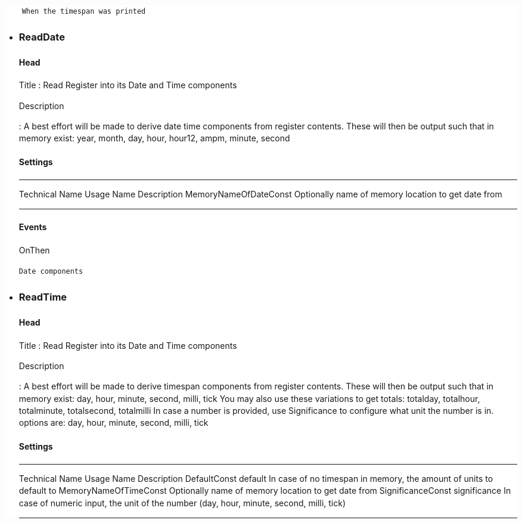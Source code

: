         When the timespan was printed

-   ### ReadDate

    #### Head

    Title
    :   Read Register into its Date and Time components

    Description

    :   A best effort will be made to derive date time components from register contents. These will then be output 
            such that in memory exist:
            year, month, day, hour, hour12, ampm, minute, second

    #### Settings

      ----------------------- ------------ -----------------------------------------------------
      Technical Name          Usage Name   Description
      MemoryNameOfDateConst                Optionally name of memory location to get date from
      ----------------------- ------------ -----------------------------------------------------

    #### Events

    OnThen

        Date components

-   ### ReadTime

    #### Head

    Title
    :   Read Register into its Date and Time components

    Description

    :   A best effort will be made to derive timespan components from register contents. These will then be output 
            such that in memory exist:
            day, hour, minute, second, milli, tick
            You may also use these variations to get totals:
            totalday, totalhour, totalminute, totalsecond, totalmilli
            In case a number is provided, use Significance to configure what unit the number is in. options are:
            day, hour, minute, second, milli, tick

    #### Settings

      ----------------------- -------------- -------------------------------------------------------------------------------------------
      Technical Name          Usage Name     Description
      DefaultConst            default        In case of no timespan in memory, the amount of units to default to
      MemoryNameOfTimeConst                  Optionally name of memory location to get date from
      SignificanceConst       significance   In case of numeric input, the unit of the number (day, hour, minute, second, milli, tick)
      ----------------------- -------------- -------------------------------------------------------------------------------------------
